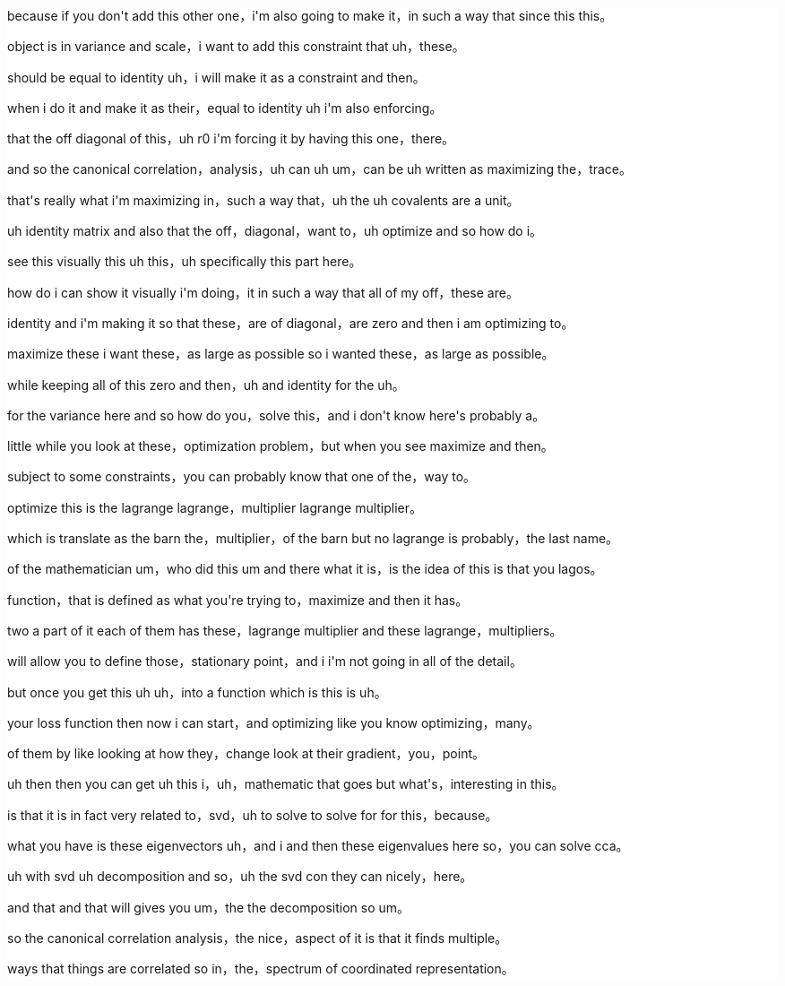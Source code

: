 because if you don't add this other one，i'm also going to make it，in such a way that since this this。

object is in variance and scale，i want to add this constraint that uh，these。

should be equal to identity uh，i will make it as a constraint and then。

when i do it and make it as their，equal to identity uh i'm also enforcing。

that the off diagonal of this，uh r0 i'm forcing it by having this one，there。

and so the canonical correlation，analysis，uh can uh um，can be uh written as maximizing the，trace。

that's really what i'm maximizing in，such a way that，uh the uh covalents are a unit。

uh identity matrix and also that the off，diagonal，want to，uh optimize and so how do i。

see this visually this uh this，uh specifically this part here。

how do i can show it visually i'm doing，it in such a way that all of my off，these are。

identity and i'm making it so that these，are of diagonal，are zero and then i am optimizing to。

maximize these i want these，as large as possible so i wanted these，as large as possible。

while keeping all of this zero and then，uh and identity for the uh。

for the variance here and so how do you，solve this，and i don't know here's probably a。

little while you look at these，optimization problem，but when you see maximize and then。

subject to some constraints，you can probably know that one of the，way to。

optimize this is the lagrange lagrange，multiplier lagrange multiplier。

which is translate as the barn the，multiplier，of the barn but no lagrange is probably，the last name。

of the mathematician um，who did this um and there what it is，is the idea of this is that you lagos。

function，that is defined as what you're trying to，maximize and then it has。

two a part of it each of them has these，lagrange multiplier and these lagrange，multipliers。

will allow you to define those，stationary point，and i i'm not going in all of the detail。

but once you get this uh uh，into a function which is this is uh。

your loss function then now i can start，and optimizing like you know optimizing，many。

of them by like looking at how they，change look at their gradient，you，point。

uh then then you can get uh this i，uh，mathematic that goes but what's，interesting in this。

is that it is in fact very related to，svd，uh to solve to solve for for this，because。

what you have is these eigenvectors uh，and i and then these eigenvalues here so，you can solve cca。

uh with svd uh decomposition and so，uh the svd con they can nicely，here。

and that and that will gives you um，the the decomposition so um。

so the canonical correlation analysis，the nice，aspect of it is that it finds multiple。

ways that things are correlated so in，the，spectrum of coordinated representation。
